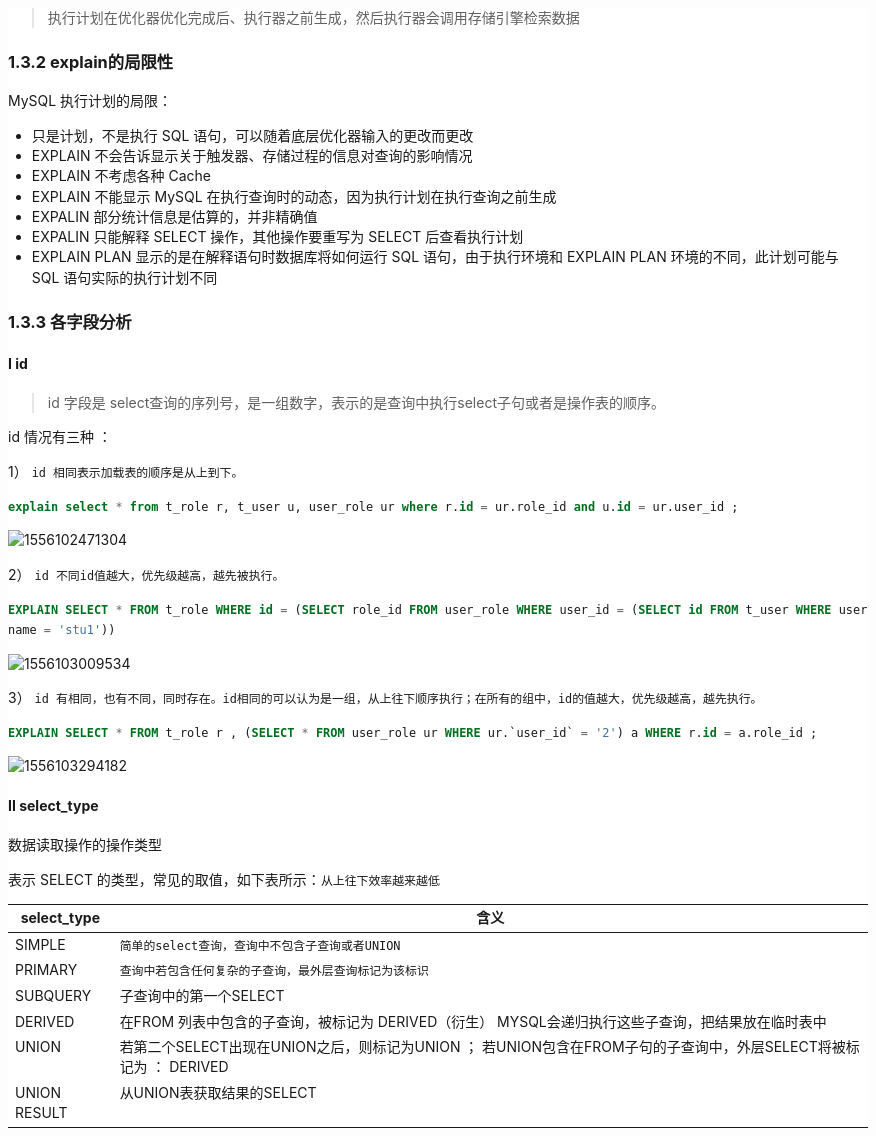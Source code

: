 > 执行计划在优化器优化完成后、执行器之前生成，然后执行器会调用存储引擎检索数据
>

### 1.3.2 explain的局限性

MySQL 执行计划的局限：

* 只是计划，不是执行 SQL 语句，可以随着底层优化器输入的更改而更改
* EXPLAIN 不会告诉显示关于触发器、存储过程的信息对查询的影响情况
* EXPLAIN 不考虑各种 Cache
* EXPLAIN 不能显示 MySQL 在执行查询时的动态，因为执行计划在执行查询之前生成
* EXPALIN 部分统计信息是估算的，并非精确值
* EXPALIN 只能解释 SELECT 操作，其他操作要重写为 SELECT 后查看执行计划
* EXPLAIN PLAN 显示的是在解释语句时数据库将如何运行 SQL 语句，由于执行环境和 EXPLAIN PLAN 环境的不同，此计划可能与 SQL 语句实际的执行计划不同

### 1.3.3 各字段分析

#### I id

> id 字段是 select查询的序列号，是一组数字，表示的是查询中执行select子句或者是操作表的顺序。

id 情况有三种 ：

1） `id 相同表示加载表的顺序是从上到下。`

```sql
explain select * from t_role r, t_user u, user_role ur where r.id = ur.role_id and u.id = ur.user_id ;
```

![1556102471304](http://aikaid-img.oss-cn-shanghai.aliyuncs.com/img/1556102471304.png)

2） `id 不同id值越大，优先级越高，越先被执行。`

```sql
EXPLAIN SELECT * FROM t_role WHERE id = (SELECT role_id FROM user_role WHERE user_id = (SELECT id FROM t_user WHERE username = 'stu1'))
```

![1556103009534](http://aikaid-img.oss-cn-shanghai.aliyuncs.com/img/1556103009534.png)

3） `id 有相同，也有不同，同时存在。id相同的可以认为是一组，从上往下顺序执行；在所有的组中，id的值越大，优先级越高，越先执行。`

```sql
EXPLAIN SELECT * FROM t_role r , (SELECT * FROM user_role ur WHERE ur.`user_id` = '2') a WHERE r.id = a.role_id ; 
```

![1556103294182](http://aikaid-img.oss-cn-shanghai.aliyuncs.com/img/1556103294182.png)

#### II select_type

数据读取操作的操作类型

表示 SELECT 的类型，常见的取值，如下表所示：`从上往下效率越来越低`

| select_type  | 含义                                                         |
| ------------ | ------------------------------------------------------------ |
| SIMPLE       | `简单的select查询，查询中不包含子查询或者UNION`              |
| PRIMARY      | `查询中若包含任何复杂的子查询，最外层查询标记为该标识`       |
| SUBQUERY     | 子查询中的第一个SELECT                                       |
| DERIVED      | 在FROM 列表中包含的子查询，被标记为 DERIVED（衍生） MYSQL会递归执行这些子查询，把结果放在临时表中 |
| UNION        | 若第二个SELECT出现在UNION之后，则标记为UNION ； 若UNION包含在FROM子句的子查询中，外层SELECT将被标记为 ： DERIVED |
| UNION RESULT | 从UNION表获取结果的SELECT                                    |
